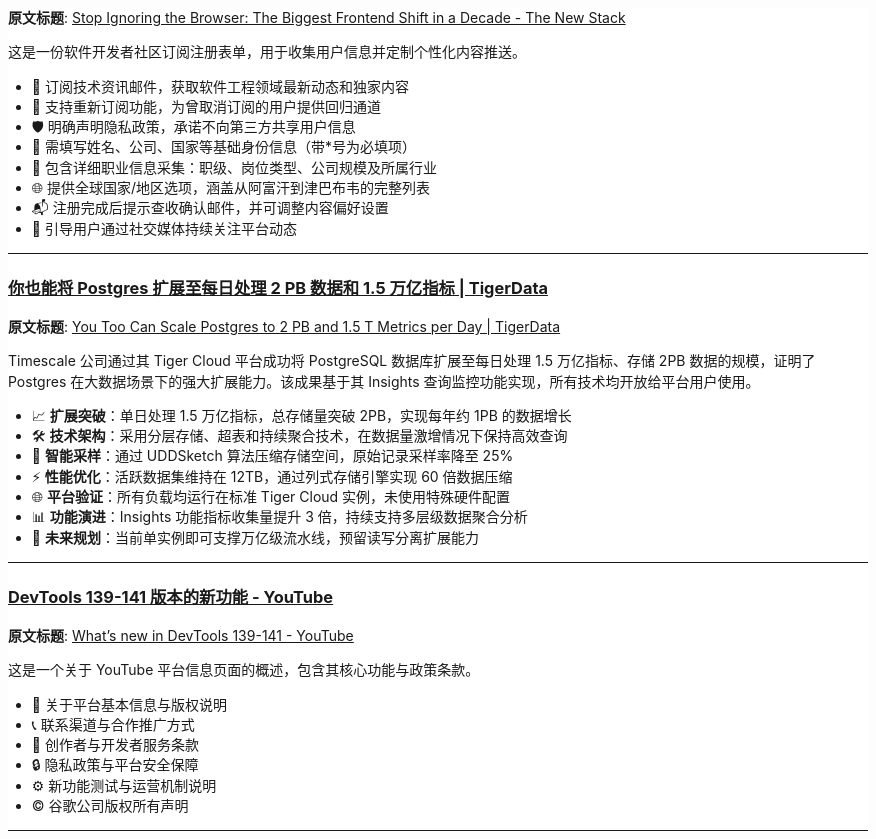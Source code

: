 **原文标题**: [Stop Ignoring the Browser: The Biggest Frontend Shift in a Decade - The New Stack](https://thenewstack.io/stop-ignoring-the-browser-the-biggest-frontend-shift-in-a-decade/)

这是一份软件开发者社区订阅注册表单，用于收集用户信息并定制个性化内容推送。

- 📧 订阅技术资讯邮件，获取软件工程领域最新动态和独家内容
- 🔄 支持重新订阅功能，为曾取消订阅的用户提供回归通道  
- 🛡️ 明确声明隐私政策，承诺不向第三方共享用户信息
- 👤 需填写姓名、公司、国家等基础身份信息（带*号为必填项）
- 🧭 包含详细职业信息采集：职级、岗位类型、公司规模及所属行业
- 🌐 提供全球国家/地区选项，涵盖从阿富汗到津巴布韦的完整列表
- 📬 注册完成后提示查收确认邮件，并可调整内容偏好设置
- 🔗 引导用户通过社交媒体持续关注平台动态

---

### [你也能将 Postgres 扩展至每日处理 2 PB 数据和 1.5 万亿指标 | TigerData](https://www.tigerdata.com/blog/scaling-postgresql-to-petabyte-scale?utm_source=cooperpress&utm_medium=referral&utm_campaign=project-eyeballs-2025&utm_content=frontend-focus-newsletter-owl-1)

**原文标题**: [You Too Can Scale Postgres to 2 PB and 1.5 T Metrics per Day | TigerData](https://www.tigerdata.com/blog/scaling-postgresql-to-petabyte-scale?utm_source=cooperpress&utm_medium=referral&utm_campaign=project-eyeballs-2025&utm_content=frontend-focus-newsletter-owl-1)

Timescale 公司通过其 Tiger Cloud 平台成功将 PostgreSQL 数据库扩展至每日处理 1.5 万亿指标、存储 2PB 数据的规模，证明了 Postgres 在大数据场景下的强大扩展能力。该成果基于其 Insights 查询监控功能实现，所有技术均开放给平台用户使用。

- 📈 **扩展突破**：单日处理 1.5 万亿指标，总存储量突破 2PB，实现每年约 1PB 的数据增长
- 🛠️ **技术架构**：采用分层存储、超表和持续聚合技术，在数据量激增情况下保持高效查询
- 🔄 **智能采样**：通过 UDDSketch 算法压缩存储空间，原始记录采样率降至 25%
- ⚡ **性能优化**：活跃数据集维持在 12TB，通过列式存储引擎实现 60 倍数据压缩
- 🌐 **平台验证**：所有负载均运行在标准 Tiger Cloud 实例，未使用特殊硬件配置
- 📊 **功能演进**：Insights 功能指标收集量提升 3 倍，持续支持多层级数据聚合分析
- 🚀 **未来规划**：当前单实例即可支撑万亿级流水线，预留读写分离扩展能力

---

### [DevTools 139-141 版本的新功能 - YouTube](https://www.youtube.com/watch?v=ink_6pq_te0)

**原文标题**: [What’s new in DevTools 139-141 - YouTube](https://www.youtube.com/watch?v=ink_6pq_te0)

这是一个关于 YouTube 平台信息页面的概述，包含其核心功能与政策条款。

- 📄 关于平台基本信息与版权说明
- 📞 联系渠道与合作推广方式
- 👥 创作者与开发者服务条款
- 🔒 隐私政策与平台安全保障
- ⚙️ 新功能测试与运营机制说明
- ©️ 谷歌公司版权所有声明

---
